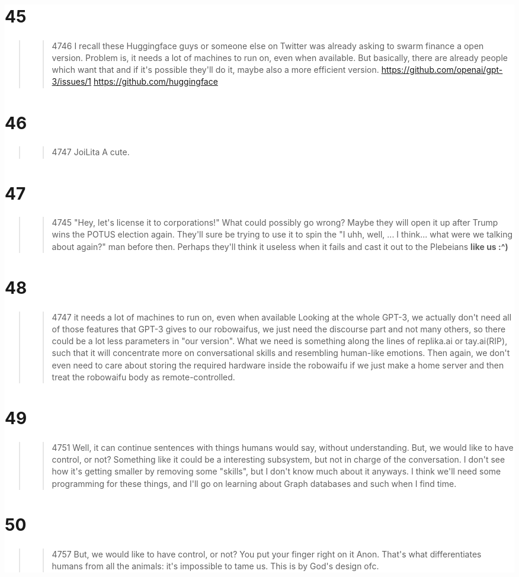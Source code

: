 # 45
>>4746
I recall these Huggingface guys or someone else on Twitter was already asking to swarm finance a open version. Problem is, it needs a lot of machines to run on, even when available. But basically, there are already people which want that and if it's possible they'll do it, maybe also a more efficient version.
https://github.com/openai/gpt-3/issues/1
https://github.com/huggingface

# 46
>>4747
>JoiLita
A cute.

# 47
>>4745
>"Hey, let's license it to corporations!"
What could possibly go wrong? Maybe they will open it up after Trump wins the POTUS election again. They'll sure be trying to use it to spin the
>"I uhh, well, ... I think... what were we talking about again?"
man before then. Perhaps they'll think it useless when it fails and cast it out to the Plebeians **like us :^)**

# 48
>>4747
>it needs a lot of machines to run on, even when available
Looking at the whole GPT-3, we actually don't need all of those features that GPT-3 gives to our robowaifus, we just need the discourse part and not many others, so there could be a lot less parameters in "our version".  What we need is something along the lines of replika.ai or tay.ai(RIP), such that it will concentrate more on conversational skills and resembling human-like emotions. 
Then again, we don't even need to care about storing the required hardware inside the robowaifu if we just make a home server and then treat the robowaifu body as remote-controlled.

# 49
>>4751
Well, it can continue sentences with things humans would say, without understanding. But, we would like to have control, or not? Something like it could be a interesting subsystem, but not in charge of the conversation. I don't see how it's getting smaller by removing some "skills", but I don't know much about it anyways. I think we'll need some programming for these things, and I'll go on learning about Graph databases and such when I find time.

# 50
>>4757
>But, we would like to have control, or not?
You put your finger right on it Anon. That's what differentiates humans from all the animals: it's impossible to tame us. This is by God's design ofc.
